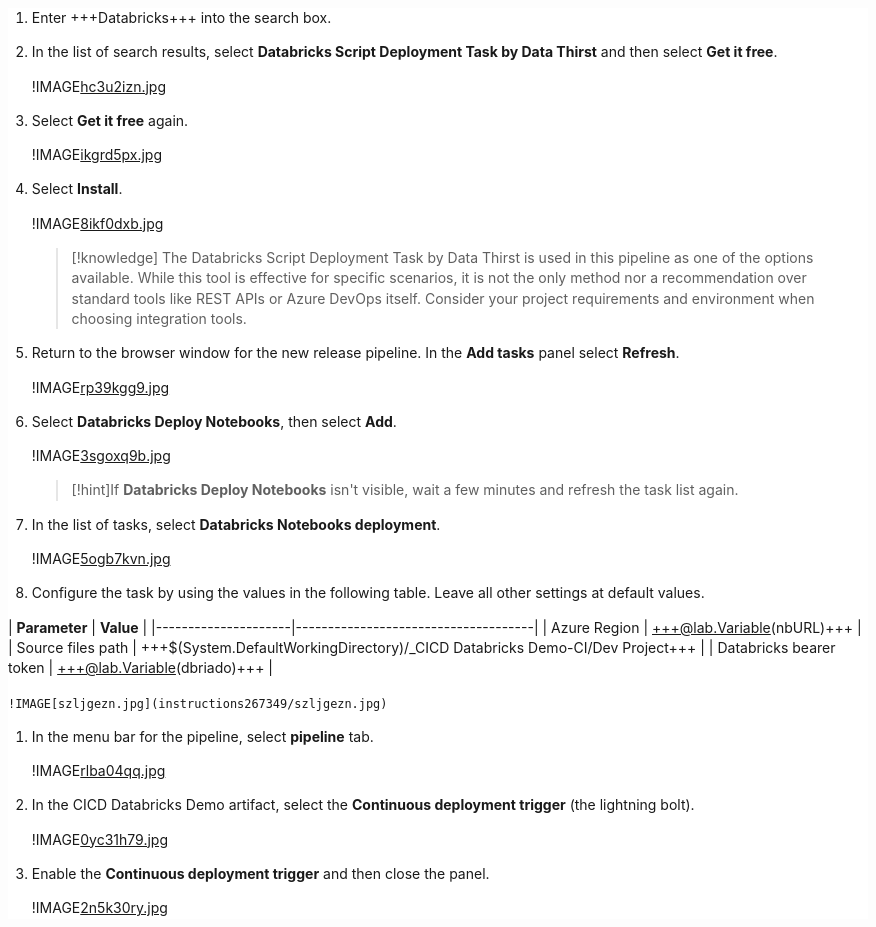 1. Enter +++Databricks+++ into the search box.

1. In the list of search results, select **Databricks Script Deployment Task by Data Thirst** and then select **Get it free**. 

	!IMAGE[hc3u2izn.jpg](instructions267349/hc3u2izn.jpg)

1. Select  **Get it free** again. 

    !IMAGE[ikgrd5px.jpg](instructions267349/ikgrd5px.jpg)

1. Select **Install**.

	!IMAGE[8ikf0dxb.jpg](instructions267349/8ikf0dxb.jpg)

    >[!knowledge] The Databricks Script Deployment Task by Data Thirst is used in this pipeline as one of the options available. While this tool is effective for specific scenarios, it is not the only method nor a recommendation over standard tools like REST APIs or Azure DevOps itself. Consider your project requirements and environment when choosing integration tools.

1. Return to the browser window for the new release pipeline. In the **Add tasks** panel select **Refresh**. 

	!IMAGE[rp39kgg9.jpg](instructions267349/rp39kgg9.jpg)

1. Select **Databricks Deploy Notebooks**, then select **Add**.

	!IMAGE[3sgoxq9b.jpg](instructions267349/3sgoxq9b.jpg)

    >[!hint]If **Databricks Deploy Notebooks** isn't visible, wait a few minutes and refresh the task list again. 


1. In the list of tasks, select **Databricks Notebooks deployment**.

    !IMAGE[5ogb7kvn.jpg](instructions267349/5ogb7kvn.jpg)

1. Configure the task by using the values in the following table. Leave all other settings at default values.

 | **Parameter**       | **Value**                           |
    |---------------------|-------------------------------------|
    | Azure Region       | +++@lab.Variable(nbURL)+++ |
    | Source files path  | +++$(System.DefaultWorkingDirectory)/_CICD Databricks Demo-CI/Dev Project+++ |
	| Databricks bearer token       | +++@lab.Variable(dbriado)+++ |
  
  	!IMAGE[szljgezn.jpg](instructions267349/szljgezn.jpg)

1. In the menu bar for the pipeline, select **pipeline** tab.

	!IMAGE[rlba04qq.jpg](instructions267349/rlba04qq.jpg)

1. In the CICD Databricks Demo artifact, select the **Continuous deployment trigger** (the lightning bolt).

    !IMAGE[0yc31h79.jpg](instructions267349/0yc31h79.jpg)

1. Enable the **Continuous deployment trigger** and then close the panel.    

    !IMAGE[2n5k30ry.jpg](instructions267349/2n5k30ry.jpg)
